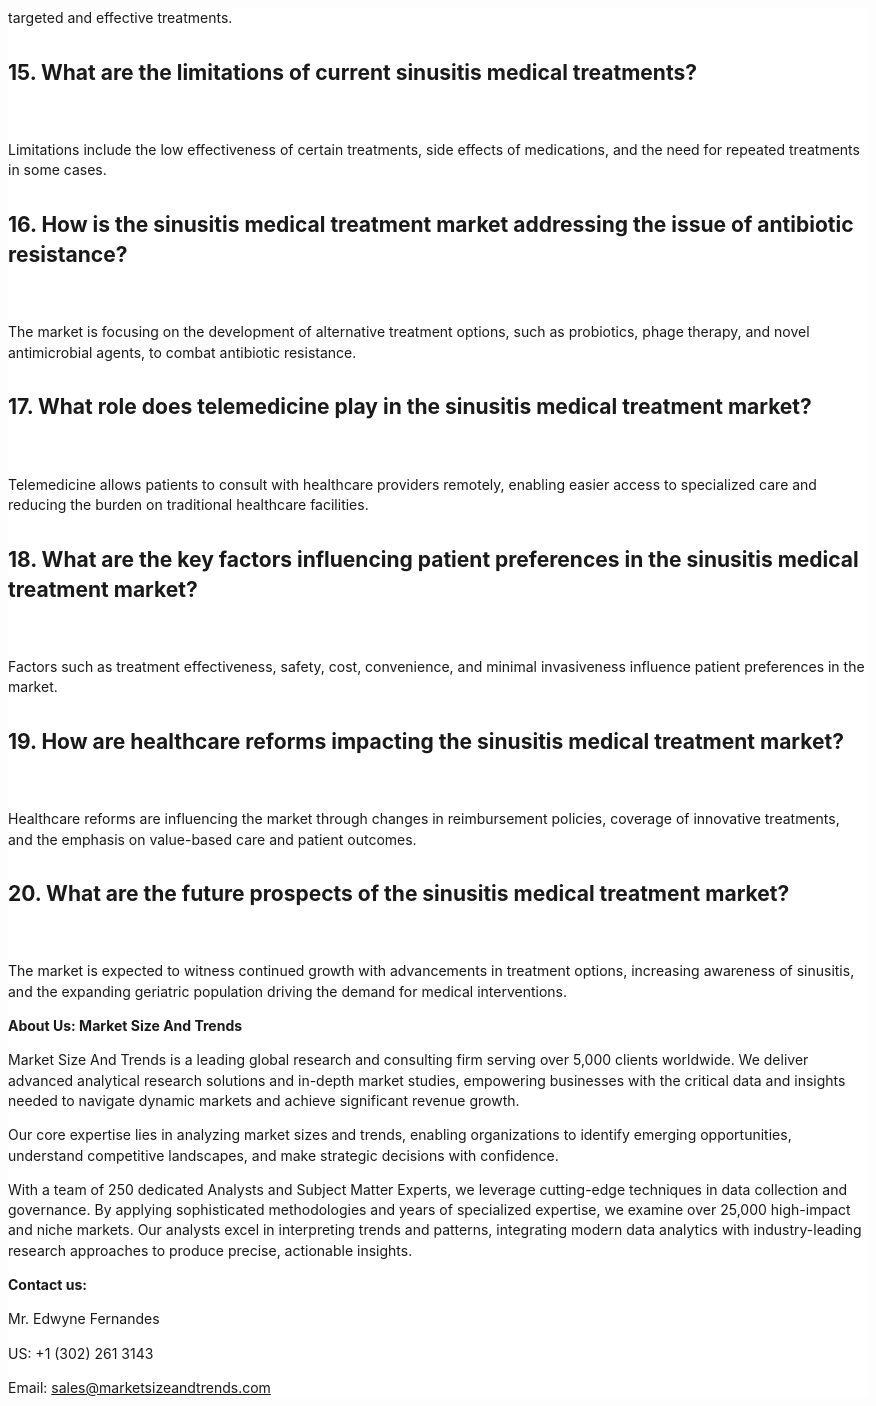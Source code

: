 targeted and effective treatments.</p><h2>15. What are the limitations of current sinusitis medical treatments?</h2><p>&nbsp;</p><p>Limitations include the low effectiveness of certain treatments, side effects of medications, and the need for repeated treatments in some cases.</p><h2>16. How is the sinusitis medical treatment market addressing the issue of antibiotic resistance?</h2><p>&nbsp;</p><p>The market is focusing on the development of alternative treatment options, such as probiotics, phage therapy, and novel antimicrobial agents, to combat antibiotic resistance.</p><h2>17. What role does telemedicine play in the sinusitis medical treatment market?</h2><p>&nbsp;</p><p>Telemedicine allows patients to consult with healthcare providers remotely, enabling easier access to specialized care and reducing the burden on traditional healthcare facilities.</p><h2>18. What are the key factors influencing patient preferences in the sinusitis medical treatment market?</h2><p>&nbsp;</p><p>Factors such as treatment effectiveness, safety, cost, convenience, and minimal invasiveness influence patient preferences in the market.</p><h2>19. How are healthcare reforms impacting the sinusitis medical treatment market?</h2><p>&nbsp;</p><p>Healthcare reforms are influencing the market through changes in reimbursement policies, coverage of innovative treatments, and the emphasis on value-based care and patient outcomes.</p><h2>20. What are the future prospects of the sinusitis medical treatment market?</h2><p>&nbsp;</p><p>The market is expected to witness continued growth with advancements in treatment options, increasing awareness of sinusitis, and the expanding geriatric population driving the demand for medical interventions.</p></body></html></p><p><strong>About Us:&nbsp;Market Size And Trends</strong></p><p>Market Size And Trends&nbsp;is a leading global research and consulting firm serving over 5,000 clients worldwide. We deliver advanced analytical research solutions and in-depth market studies, empowering businesses with the critical data and insights needed to navigate dynamic markets and achieve significant revenue growth.</p><p>Our core expertise lies in analyzing market sizes and trends, enabling organizations to identify emerging opportunities, understand competitive landscapes, and make strategic decisions with confidence.</p><p>With a team of 250 dedicated Analysts and Subject Matter Experts, we leverage cutting-edge techniques in data collection and governance. By applying sophisticated methodologies and years of specialized expertise, we examine over 25,000 high-impact and niche markets. Our analysts excel in interpreting trends and patterns, integrating modern data analytics with industry-leading research approaches to produce precise, actionable insights.</p><p><strong>Contact us:</strong></p><p>Mr. Edwyne Fernandes</p><p>US: +1 (302) 261 3143</p><p>Email: <a href="mailto:sales@marketsizeandtrends.com">sales@marketsizeandtrends.com</a>&nbsp;</p>
